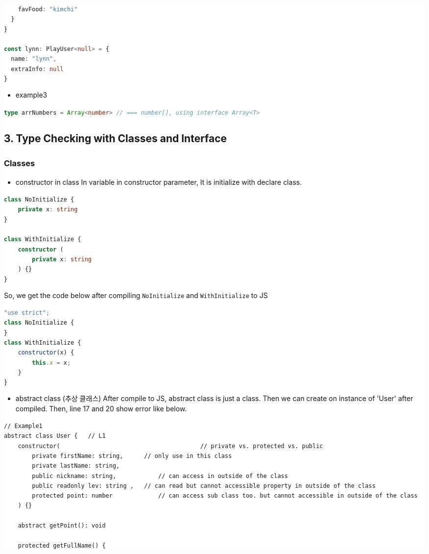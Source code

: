 ```ts
    favFood: "kimchi"
  }
}

const lynn: PlayUser<null> = {
  name: "lynn",
  extraInfo: null
}
```

- example3
```ts
type arrNumbers = Array<number> // === number[], using interface Array<T>
```



## 3. Type Checking with Classes and Interface

### Classes

- constructor in class
In variable in constructor parameter, It is initialize with declare class.
```ts
class NoInitialize {
	private x: string
}

class WithInitialize {
	constructor (
		private x: string
	) {}
}
```
So, we get the code below after compiling `NoInitialize` and `WithInitialize` to JS
```js
"use strict";
class NoInitialize {
}
class WithInitialize {
    constructor(x) {
        this.x = x;
    }
}
```


- abstract class (추상 클래스)
After compile to JS, abstract class is just a class. Then we can create on instance of 'User' after compiled. Then, line 17 and 20 show error like below.
```ts{18,21}
// Example1
abstract class User {	// L1
	constructor(										// private vs. protected vs. public
		private firstName: string,		// only use in this class
		private lastName: string,
		public nickname: string,			// can access in outside of the class
		public readonly lev: string ,	// can read but cannot accessible property in outside of the class
		protected point: number				// can access sub class too. but cannot accessible in outside of the class
	) {}
	
	abstract getPoint(): void
	
	protected getFullName() {
```